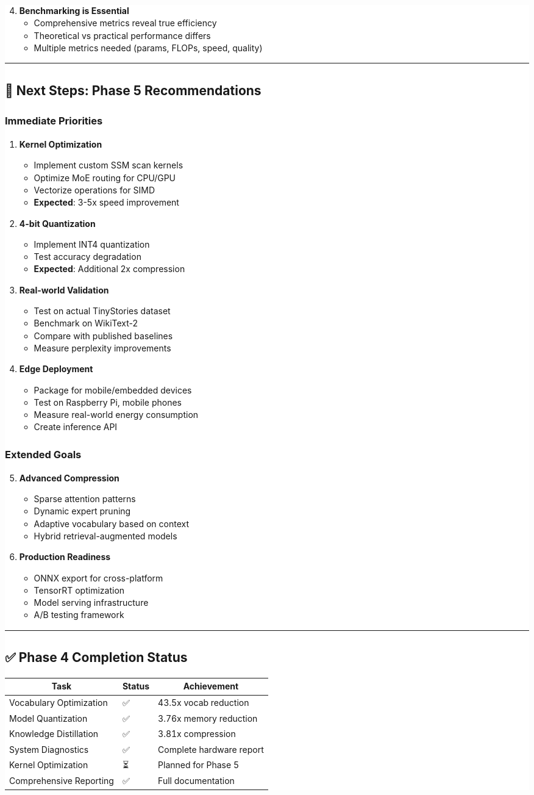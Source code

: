 4. **Benchmarking is Essential**
   - Comprehensive metrics reveal true efficiency
   - Theoretical vs practical performance differs
   - Multiple metrics needed (params, FLOPs, speed, quality)

---

## 🚀 Next Steps: Phase 5 Recommendations

### Immediate Priorities

1. **Kernel Optimization**
   - Implement custom SSM scan kernels
   - Optimize MoE routing for CPU/GPU
   - Vectorize operations for SIMD
   - **Expected**: 3-5x speed improvement

2. **4-bit Quantization**
   - Implement INT4 quantization
   - Test accuracy degradation
   - **Expected**: Additional 2x compression

3. **Real-world Validation**
   - Test on actual TinyStories dataset
   - Benchmark on WikiText-2
   - Compare with published baselines
   - Measure perplexity improvements

4. **Edge Deployment**
   - Package for mobile/embedded devices
   - Test on Raspberry Pi, mobile phones
   - Measure real-world energy consumption
   - Create inference API

### Extended Goals

5. **Advanced Compression**
   - Sparse attention patterns
   - Dynamic expert pruning
   - Adaptive vocabulary based on context
   - Hybrid retrieval-augmented models

6. **Production Readiness**
   - ONNX export for cross-platform
   - TensorRT optimization
   - Model serving infrastructure
   - A/B testing framework

---

## ✅ Phase 4 Completion Status

| Task | Status | Achievement |
|------|--------|-------------|
| Vocabulary Optimization | ✅ | 43.5x vocab reduction |
| Model Quantization | ✅ | 3.76x memory reduction |
| Knowledge Distillation | ✅ | 3.81x compression |
| System Diagnostics | ✅ | Complete hardware report |
| Kernel Optimization | ⏳ | Planned for Phase 5 |
| Comprehensive Reporting | ✅ | Full documentation |
